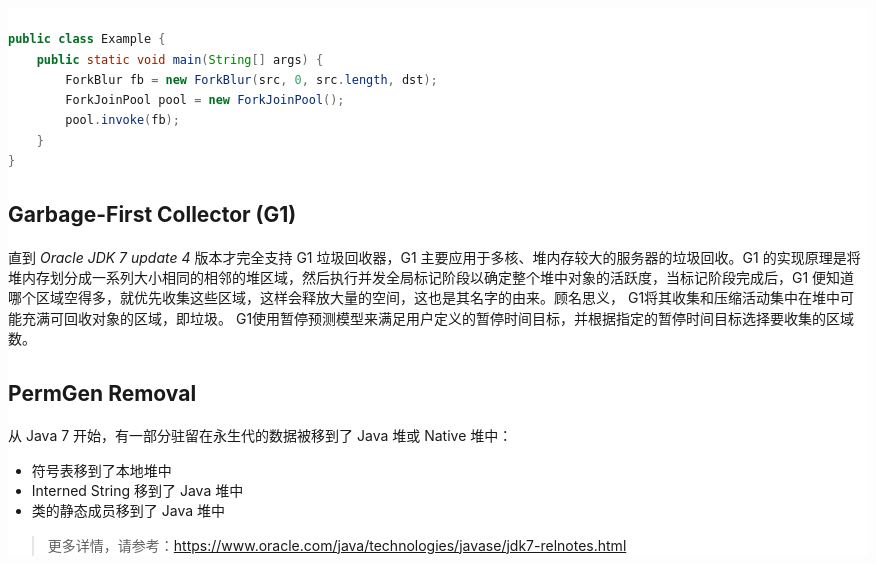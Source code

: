 ```java

public class Example {
    public static void main(String[] args) {
        ForkBlur fb = new ForkBlur(src, 0, src.length, dst);
        ForkJoinPool pool = new ForkJoinPool();
        pool.invoke(fb);
    }
}
```

## Garbage-First Collector (G1)

直到 *Oracle JDK 7 update 4* 版本才完全支持 G1 垃圾回收器，G1 主要应用于多核、堆内存较大的服务器的垃圾回收。G1 的实现原理是将堆内存划分成一系列大小相同的相邻的堆区域，然后执行并发全局标记阶段以确定整个堆中对象的活跃度，当标记阶段完成后，G1 便知道哪个区域空得多，就优先收集这些区域，这样会释放大量的空间，这也是其名字的由来。顾名思义， G1将其收集和压缩活动集中在堆中可能充满可回收对象的区域，即垃圾。 G1使用暂停预测模型来满足用户定义的暂停时间目标，并根据指定的暂停时间目标选择要收集的区域数。

## PermGen Removal

从 Java 7 开始，有一部分驻留在永生代的数据被移到了 Java 堆或 Native 堆中：

- 符号表移到了本地堆中
- Interned String 移到了 Java 堆中
- 类的静态成员移到了 Java 堆中

> 更多详情，请参考：https://www.oracle.com/java/technologies/javase/jdk7-relnotes.html